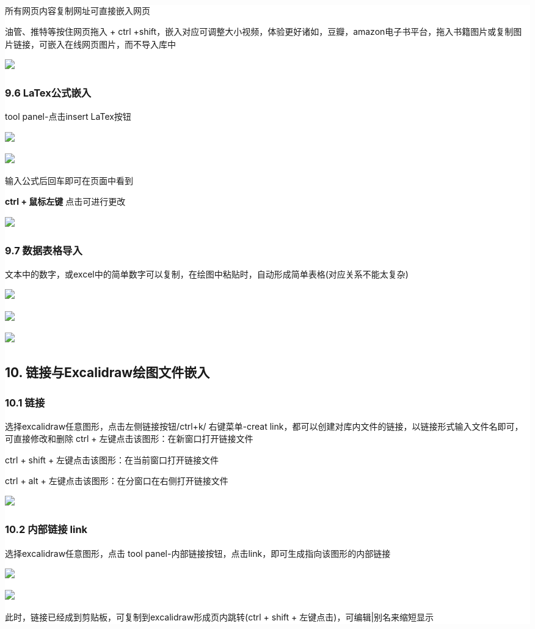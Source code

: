 所有网页内容复制网址可直接嵌入网页

油管、推特等按住网页拖入 + ctrl +shift，嵌入对应可调整大小视频，体验更好诸如，豆瓣，amazon电子书平台，拖入书籍图片或复制图片链接，可嵌入在线网页图片，而不导入库中

![](https://pic4.zhimg.com/v2-472d3aa06e3b96ea6f4c4dfd222b98d7_b.jpg)

### 9.6 **LaTex公式嵌入**

tool panel-点击insert LaTex按钮

![](https://pic1.zhimg.com/v2-5581f5ba6c58857e178faa62b1f91928_b.jpg)

![](https://pic1.zhimg.com/v2-0c0c34d0537cc4cc41afbd3b96994aa4_b.jpg)

输入公式后回车即可在页面中看到

**ctrl + 鼠标左键** 点击可进行更改

![](https://pic4.zhimg.com/v2-5be68254beabe7547a1d8b4e18b05d1f_b.jpg)

### 9.7 **数据表格导入**

文本中的数字，或excel中的简单数字可以复制，在绘图中粘贴时，自动形成简单表格(对应关系不能太复杂)

![](https://pic4.zhimg.com/v2-d2ce98324a44992613beefb530b2e203_b.jpg)

![](https://pic2.zhimg.com/v2-d274215dcdb9441b314f5721736e9779_b.jpg)

![](https://pic1.zhimg.com/v2-6f1250d19dd471b8449c1592f03ee8f4_b.jpg)

## 10\. 链接与Excalidraw绘图文件嵌入

### 10.1 **链接**

选择excalidraw任意图形，点击左侧链接按钮/ctrl+k/ 右键菜单-creat link，都可以创建对库内文件的链接，以链接形式输入文件名即可，可直接修改和删除 ctrl + 左键点击该图形：在新窗口打开链接文件

ctrl + shift + 左键点击该图形：在当前窗口打开链接文件

ctrl + alt + 左键点击该图形：在分窗口在右侧打开链接文件

![](https://pic1.zhimg.com/v2-9d433626ae71d70a37a471427020be04_b.jpg)

### 10.2 内部链接 link

选择excalidraw任意图形，点击 tool panel-内部链接按钮，点击link，即可生成指向该图形的内部链接

![](https://pic3.zhimg.com/v2-699c56f6fa50cdcfc8402d76f26ea79e_b.jpg)

![](https://pic2.zhimg.com/v2-d76c08aa35c9f9c7c998d73aa7431b89_b.jpg)

此时，链接已经成到剪贴板，可复制到excalidraw形成页内跳转(ctrl + shift + 左键点击)，可编辑|别名来缩短显示
